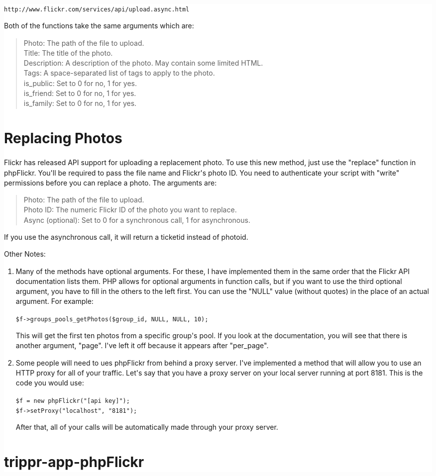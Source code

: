    http://www.flickr.com/services/api/upload.async.html
        
Both of the functions take the same arguments which are:

> Photo: The path of the file to upload.  
> Title: The title of the photo.  
> Description: A description of the photo. May contain some limited HTML.  
> Tags: A space-separated list of tags to apply to the photo.  
> is_public: Set to 0 for no, 1 for yes.  
> is_friend: Set to 0 for no, 1 for yes.  
> is_family: Set to 0 for no, 1 for yes.
        
Replacing Photos
================

Flickr has released API support for uploading a replacement photo.  To use this
new method, just use the "replace" function in phpFlickr.  You'll be required
to pass the file name and Flickr's photo ID.  You need to authenticate your script
with "write" permissions before you can replace a photo.  The arguments are:

> Photo: The path of the file to upload.  
> Photo ID: The numeric Flickr ID of the photo you want to replace.  
> Async (optional): Set to 0 for a synchronous call, 1 for asynchronous.  
    
If you use the asynchronous call, it will return a ticketid instead
of photoid.

Other Notes:
1.  Many of the methods have optional arguments.  For these, I have implemented 
    them in the same order that the Flickr API documentation lists them. PHP
    allows for optional arguments in function calls, but if you want to use the
    third optional argument, you have to fill in the others to the left first.
    You can use the "NULL" value (without quotes) in the place of an actual
    argument.  For example:
    
        $f->groups_pools_getPhotos($group_id, NULL, NULL, 10);

    This will get the first ten photos from a specific group's pool.  If you look
    at the documentation, you will see that there is another argument, "page". I've
    left it off because it appears after "per_page".

2.  Some people will need to ues phpFlickr from behind a proxy server.  I've
    implemented a method that will allow you to use an HTTP proxy for all of your
    traffic.  Let's say that you have a proxy server on your local server running
    at port 8181.  This is the code you would use:

        $f = new phpFlickr("[api key]");
        $f->setProxy("localhost", "8181");

    After that, all of your calls will be automatically made through your proxy server.
 
# trippr-app-phpFlickr
